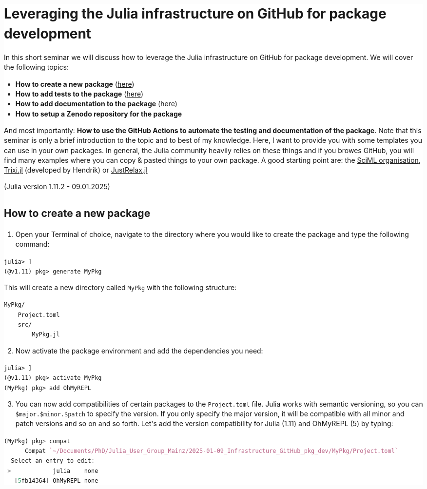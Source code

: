 # Leveraging the Julia infrastructure on GitHub for package development
In this short seminar we will discuss how to leverage the Julia infrastructure on GitHub for package development. We will cover the following topics:
- **How to create a new package** ([here](#how-to-create-a-new-package))
- **How to add tests to the package** ([here](#how-to-add-tests-to-the-package))
- **How to add documentation to the package** ([here](#how-to-add-documentation-to-the-package))
- **How to setup a Zenodo repository for the package**

And most importantly: **How to use the GitHub Actions to automate the testing and documentation of the package**.
Note that this seminar is only a brief introduction to the topic and to best of my knowledge. Here, I want to provide you with some templates you can use in your own packages. In general, the Julia community heavily relies on these things and if you browes GitHub, you will find many examples where you can copy & pasted things to your own package.
A good starting point are: the [SciML organisation](https://github.com/sciml), [Trixi.jl](https://github.com/trixi-framework/Trixi.jl) (developed by Hendrik) or [JustRelax.jl](https://github.com/PTSolvers/JustRelax.jl)

(Julia version 1.11.2 - 09.01.2025)

## How to create a new package

1. Open your Terminal of choice, navigate to the directory where you would like to create the package and type the following command:
```julia-repl
julia> ]
(@v1.11) pkg> generate MyPkg
```
This will create a new directory called `MyPkg` with the following structure:
```
MyPkg/
    Project.toml
    src/
        MyPkg.jl

```

2. Now activate the package environment and add the dependencies you need:
```julia-repl
julia> ]
(@v1.11) pkg> activate MyPkg
(MyPkg) pkg> add OhMyREPL
```
3. You can now add compatibilities of certain packages to the `Project.toml` file.
Julia works with semantic versioning, so you can `$major.$minor.$patch` to specify the version. If you only specify the major version, it will be compatible with all minor and patch versions and so on and so forth.
Let's add the version compatibility for Julia (1.11) and OhMyREPL (5) by typing:
```julia
(MyPkg) pkg> compat
      Compat `~/Documents/PhD/Julia_User_Group_Mainz/2025-01-09_Infrastructure_GitHub_pkg_dev/MyPkg/Project.toml`
  Select an entry to edit:
 >            julia    none
   [5fb14364] OhMyREPL none
   ```
